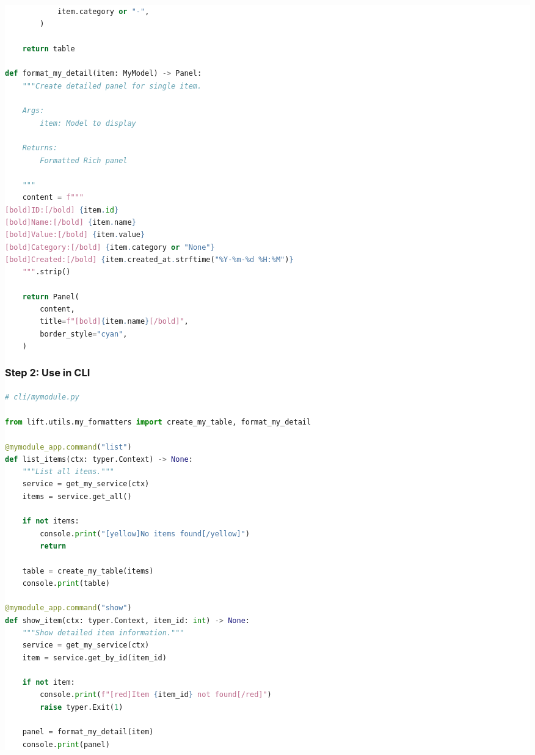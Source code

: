 ```python
            item.category or "-",
        )

    return table

def format_my_detail(item: MyModel) -> Panel:
    """Create detailed panel for single item.

    Args:
        item: Model to display

    Returns:
        Formatted Rich panel

    """
    content = f"""
[bold]ID:[/bold] {item.id}
[bold]Name:[/bold] {item.name}
[bold]Value:[/bold] {item.value}
[bold]Category:[/bold] {item.category or "None"}
[bold]Created:[/bold] {item.created_at.strftime("%Y-%m-%d %H:%M")}
    """.strip()

    return Panel(
        content,
        title=f"[bold]{item.name}[/bold]",
        border_style="cyan",
    )
```

### Step 2: Use in CLI

```python
# cli/mymodule.py

from lift.utils.my_formatters import create_my_table, format_my_detail

@mymodule_app.command("list")
def list_items(ctx: typer.Context) -> None:
    """List all items."""
    service = get_my_service(ctx)
    items = service.get_all()

    if not items:
        console.print("[yellow]No items found[/yellow]")
        return

    table = create_my_table(items)
    console.print(table)

@mymodule_app.command("show")
def show_item(ctx: typer.Context, item_id: int) -> None:
    """Show detailed item information."""
    service = get_my_service(ctx)
    item = service.get_by_id(item_id)

    if not item:
        console.print(f"[red]Item {item_id} not found[/red]")
        raise typer.Exit(1)

    panel = format_my_detail(item)
    console.print(panel)
```
